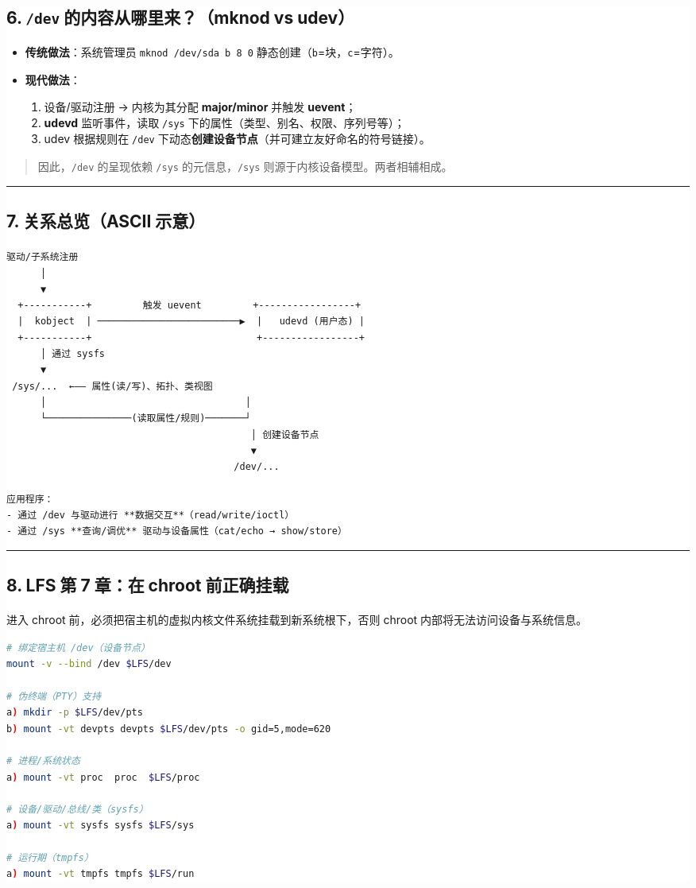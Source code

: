 
## 6. `/dev` 的内容从哪里来？（mknod vs udev）

* **传统做法**：系统管理员 `mknod /dev/sda b 8 0` 静态创建（`b`=块，`c`=字符）。
* **现代做法**：

    1. 设备/驱动注册 → 内核为其分配 **major/minor** 并触发 **uevent**；
    2. **udevd** 监听事件，读取 `/sys` 下的属性（类型、别名、权限、序列号等）；
    3. udev 根据规则在 `/dev` 下动态**创建设备节点**（并可建立友好命名的符号链接）。

> 因此，`/dev` 的呈现依赖 `/sys` 的元信息，`/sys` 则源于内核设备模型。两者相辅相成。

---

## 7. 关系总览（ASCII 示意）

```
驱动/子系统注册
      │
      ▼
  +-----------+         触发 uevent         +-----------------+
  |  kobject  | ─────────────────────────▶  |   udevd (用户态) |
  +-----------+                             +-----------------+
      │ 通过 sysfs
      ▼
 /sys/...  ←—— 属性(读/写)、拓扑、类视图
      │                                   │
      └───────────────(读取属性/规则)───────┘
                                           │ 创建设备节点
                                           ▼
                                        /dev/...

应用程序：
- 通过 /dev 与驱动进行 **数据交互**（read/write/ioctl）
- 通过 /sys **查询/调优** 驱动与设备属性（cat/echo → show/store）
```

---

## 8. LFS 第 7 章：在 chroot 前正确挂载

进入 chroot 前，必须把宿主机的虚拟内核文件系统挂载到新系统根下，否则 chroot 内部将无法访问设备与系统信息。

```bash
# 绑定宿主机 /dev（设备节点）
mount -v --bind /dev $LFS/dev

# 伪终端（PTY）支持
a) mkdir -p $LFS/dev/pts
b) mount -vt devpts devpts $LFS/dev/pts -o gid=5,mode=620

# 进程/系统状态
a) mount -vt proc  proc  $LFS/proc

# 设备/驱动/总线/类（sysfs）
a) mount -vt sysfs sysfs $LFS/sys

# 运行期（tmpfs）
a) mount -vt tmpfs tmpfs $LFS/run
```
